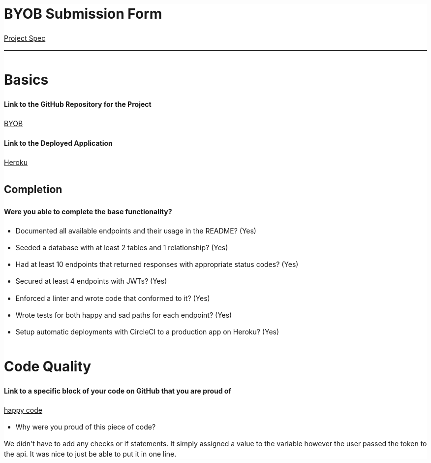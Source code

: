 # BYOB Submission Form

[Project Spec](http://frontend.turing.io/projects/build-your-own-backend.html)

------

# Basics

#### Link to the GitHub Repository for the Project
[BYOB](https://github.com/Kalikoze/Tsunamis_API)

#### Link to the Deployed Application
[Heroku](https://tsunami-byob.herokuapp.com/)


## Completion

#### Were you able to complete the base functionality?

* Documented all available endpoints and their usage in the README?
(Yes)

* Seeded a database with at least 2 tables and 1 relationship?
(Yes)

* Had at least 10 endpoints that returned responses with appropriate status codes?
(Yes)

* Secured at least 4 endpoints with JWTs?
(Yes)

* Enforced a linter and wrote code that conformed to it?
(Yes)

* Wrote tests for both happy and sad paths for each endpoint?
(Yes)

* Setup automatic deployments with CircleCI to a production app on Heroku?
(Yes)

# Code Quality

#### Link to a specific block of your code on GitHub that you are proud of
[happy code](https://github.com/Kalikoze/Tsunamis_API/blob/c19566a57b2c2fcf8b261693c8ae0a01492a67cf/server.js#L23)

* Why were you proud of this piece of code?

We didn't have to add any checks or if statements.  It simply assigned a value to the variable however the user passed the token to the api.  It was nice to just be able to put it in one line.
